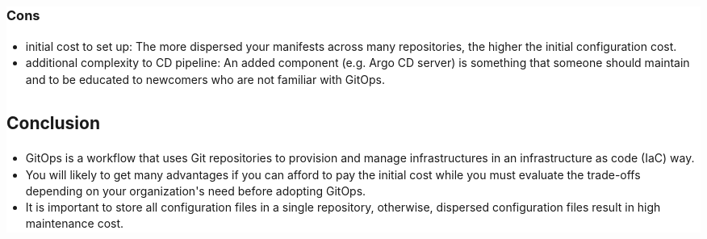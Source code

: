 ### Cons
- initial cost to set up:
  The more dispersed your manifests across many repositories, the higher the initial configuration cost.
- additional complexity to CD pipeline:
  An added component (e.g. Argo CD server) is something that someone should maintain and to be educated to newcomers who are not familiar with GitOps.

## Conclusion
- GitOps is a workflow that uses Git repositories to provision and manage infrastructures in an infrastructure as code (IaC) way.
- You will likely to get many advantages if you can afford to pay the initial cost while you must evaluate the trade-offs depending on your organization's need before adopting GitOps.
- It is important to store all configuration files in a single repository, otherwise, dispersed configuration files result in high maintenance cost.
